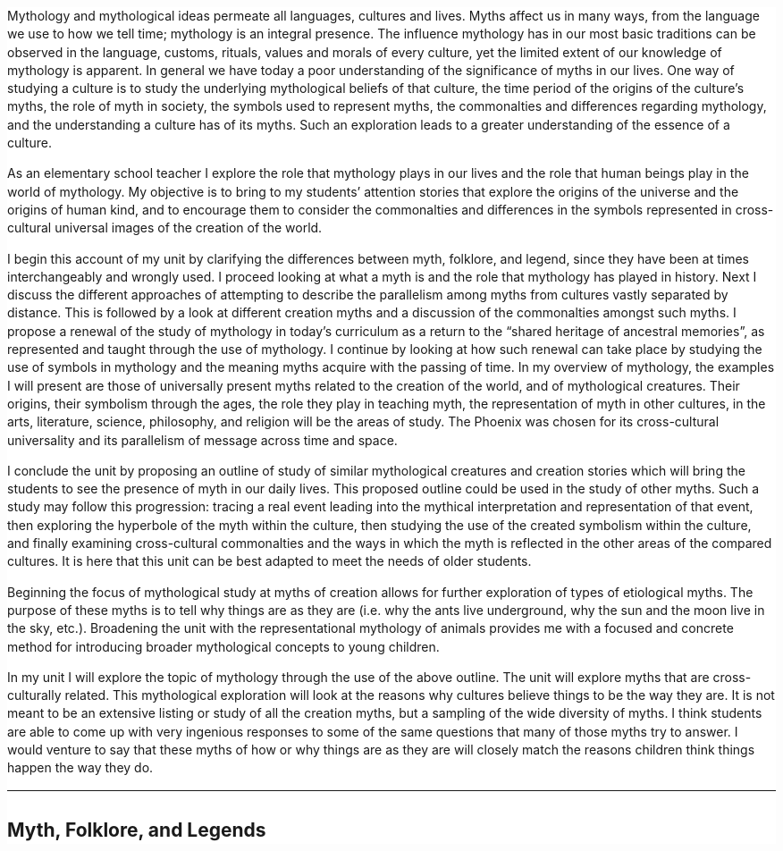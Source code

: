 Mythology and mythological ideas permeate all languages, cultures and lives.  Myths affect us in many ways, from the language we use to how we tell time; mythology is an integral presence.  The influence mythology has in our most basic traditions can be observed in the language, customs, rituals, values and morals of every culture, yet the limited extent of our knowledge of mythology is apparent.  In general we have today a poor understanding of the significance of myths in our lives.  One way of studying a culture is to study the underlying mythological beliefs of that culture, the time period of the origins of the culture’s myths, the role of myth in society, the symbols used to represent myths, the commonalties and differences regarding mythology, and the understanding a culture has of its myths.  Such an exploration leads to a greater understanding of the essence of a culture.
<p>
As an elementary school teacher I explore the role that mythology plays in our lives and the role that human beings play in the world of mythology.  My objective is to bring to my students’ attention stories that explore the origins of the universe and the origins of human kind, and to encourage them to consider the commonalties and differences in the symbols represented in cross-cultural universal images of the creation of the world.
</p>
<p>
I begin this account of my unit by clarifying the differences between myth, folklore, and legend, since they have been at times interchangeably and wrongly used.  I proceed looking at what a myth is and the role that mythology has played in history.  Next I discuss the different approaches of attempting to describe the parallelism among myths from cultures vastly separated by distance.  This is followed by a look at different creation myths and a discussion of the commonalties amongst such myths.  I propose a renewal of the study of mythology in today’s curriculum as a return to the “shared heritage of ancestral memories”, as represented and taught through the use of mythology.  I continue by looking at how such renewal can take place by studying the use of symbols in mythology and the meaning myths acquire with the passing of time.  In my overview of mythology, the examples I will present are those of universally present myths related to the creation of the world, and of mythological creatures. Their origins, their symbolism through the ages, the role they play in teaching myth, the representation of myth in other cultures, in the arts, literature, science, philosophy, and religion will be the areas of study.  The Phoenix was chosen for its cross-cultural universality and its parallelism of message across time and space.
</p>
<p>
I conclude the unit by proposing an outline of study of similar mythological creatures and creation stories which will bring the students to see the presence of myth in our daily lives. This proposed outline could be used in the study of other myths.  Such a study may follow this progression: tracing a real event leading into the mythical interpretation and representation of that event, then exploring the hyperbole of the myth within the culture, then studying the use of the created symbolism within the culture, and finally examining cross-cultural commonalties and the ways in which the myth is reflected in the other areas of the compared cultures.  It is here that this unit can be best adapted to meet the needs of older students.
</p>
<p>
Beginning the focus of mythological study at myths of creation allows for further exploration of types of etiological myths.  The purpose of these myths is to tell why things are as they are (i.e. why the ants live underground, why the sun and the moon live in the sky, etc.). Broadening the unit with the representational mythology of animals provides me with a focused and concrete method for introducing broader mythological concepts to young children.
</p>
<p>
In my unit I will explore the topic of mythology through the use of the above outline.  The unit will explore myths that are cross-culturally related.  This mythological exploration will look at the reasons why cultures believe things to be the way they are.  It is not meant to be an extensive listing or study of all the creation myths, but a sampling of the wide diversity of myths.  I think students are able to come up with very ingenious responses to some of the same questions that many of those myths try to answer.  I would venture to say that these myths of how or why things are as they are will closely match the reasons children think things happen the way they do.
</p>
<hr/>
<h2>
Myth, Folklore, and Legends
</h2>